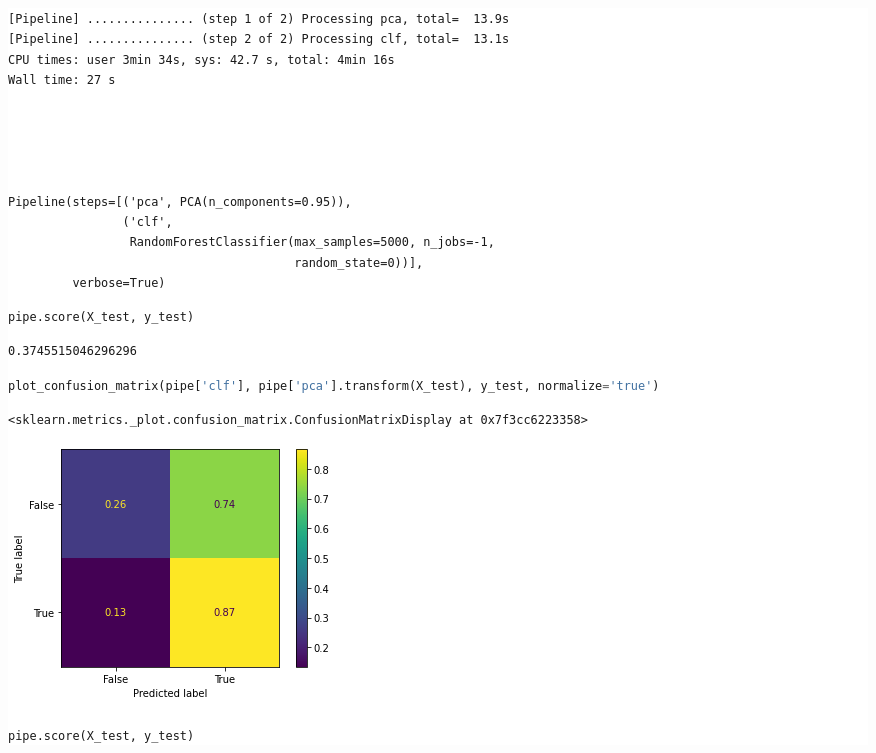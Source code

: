     [Pipeline] ............... (step 1 of 2) Processing pca, total=  13.9s
    [Pipeline] ............... (step 2 of 2) Processing clf, total=  13.1s
    CPU times: user 3min 34s, sys: 42.7 s, total: 4min 16s
    Wall time: 27 s





    Pipeline(steps=[('pca', PCA(n_components=0.95)),
                    ('clf',
                     RandomForestClassifier(max_samples=5000, n_jobs=-1,
                                            random_state=0))],
             verbose=True)




```python
pipe.score(X_test, y_test)
```




    0.3745515046296296




```python
plot_confusion_matrix(pipe['clf'], pipe['pca'].transform(X_test), y_test, normalize='true')
```




    <sklearn.metrics._plot.confusion_matrix.ConfusionMatrixDisplay at 0x7f3cc6223358>




![png](output_78_1.png)



```python
pipe.score(X_test, y_test)
```


